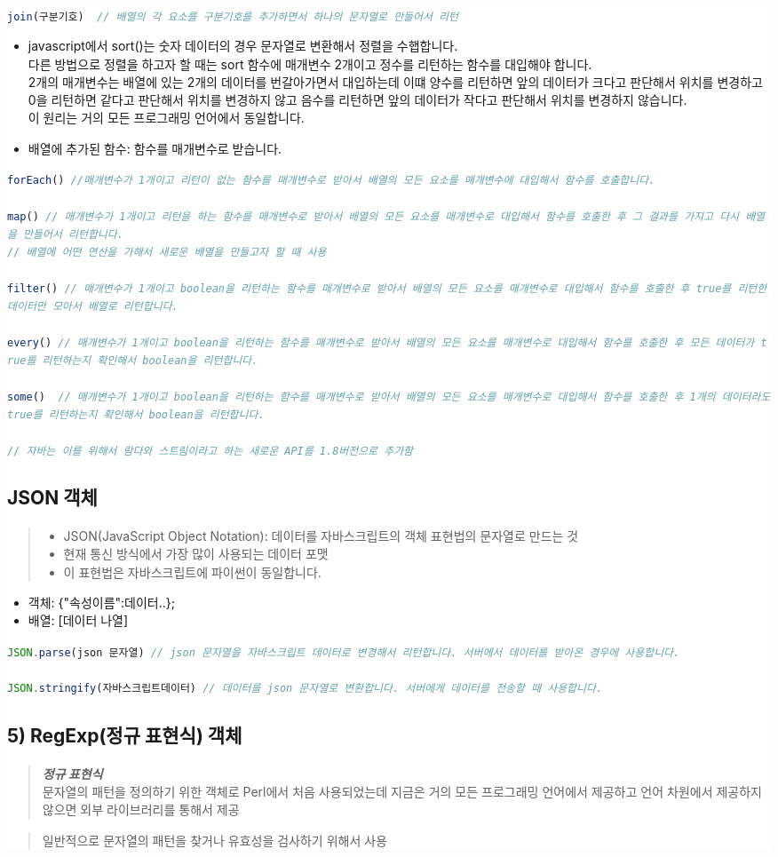 ``` javascript
join(구분기호)  // 배열의 각 요소를 구분기호를 추가하면서 하나의 문자열로 만들어서 리턴

```





- javascript에서 sort()는 숫자 데이터의 경우 문자열로 변환해서 정렬을 수햅합니다. <br/> 다른 방법으로 정렬을 하고자 할 때는 sort 함수에 매개변수 2개이고 정수를 리턴하는 함수를 대입해야 합니다.<br/> 2개의 매개변수는 배열에 있는 2개의 데이터를 번갈아가면서 대입하는데 이떄 양수를 리턴하면 앞의 데이터가 크다고 판단해서 위치를 변경하고 0을 리턴하면 같다고 판단해서 위치를 변경하지 않고 음수를 리턴하면 앞의 데이터가 작다고 판단해서 위치를 변경하지 않습니다. <br/> 이 원리는 거의 모든 프로그래밍 언어에서 동일합니다.


- 배열에 추가된 함수: 함수를 매개변수로 받습니다.

``` javascript
forEach() //매개변수가 1개이고 리턴이 없는 함수를 매개변수로 받아서 배열의 모든 요소를 매개변수에 대입해서 함수를 호출합니다.

map() // 매개변수가 1개이고 리턴을 하는 함수를 매개변수로 받아서 배열의 모든 요소를 매개변수로 대입해서 함수를 호출한 후 그 결과를 가지고 다시 배열을 만들어서 리턴합니다. 
// 배열에 어떤 연산을 가해서 새로운 배열을 만들고자 할 때 사용

filter() // 매개변수가 1개이고 boolean을 리턴하는 함수를 매개변수로 받아서 배열의 모든 요소를 매개변수로 대입해서 함수를 호출한 후 true를 리턴한 데이터만 모아서 배열로 리턴합니다.

every() // 매개변수가 1개이고 boolean을 리턴하는 함수를 매개변수로 받아서 배열의 모든 요소를 매개변수로 대입해서 함수를 호출한 후 모든 데이터가 true를 리턴하는지 확인해서 boolean을 리턴합니다.

some()  // 매개변수가 1개이고 boolean을 리턴하는 함수를 매개변수로 받아서 배열의 모든 요소를 매개변수로 대입해서 함수를 호출한 후 1개의 데이터라도 true를 리턴하는지 확인해서 boolean을 리턴합니다.

// 자바는 이를 위해서 람다와 스트림이라고 하는 새로운 API를 1.8버전으로 추가함

```

## JSON 객체
> - JSON(JavaScript Object Notation): 데이터를 자바스크립트의 객체 표현법의 문자열로 만드는 것 
> - 현재 통신 방식에서 가장 많이 사용되는 데이터 포맷
> - 이 표현법은 자바스크립트에 파이썬이 동일합니다.

- 객체: {"속성이름":데이터..};
- 배열: [데이터 나열]

``` javascript
JSON.parse(json 문자열) // json 문자열을 자바스크립트 데이터로 변경해서 리턴합니다. 서버에서 데이터를 받아온 경우에 사용합니다.

JSON.stringify(자바스크립트데이터) // 데이터를 json 문자열로 변환합니다. 서버에게 데이터를 전송할 때 사용합니다.
```
## 5) RegExp(정규 표현식) 객체
> ***정규 표현식***<br/> 문자열의 패턴을 정의하기 위한 객체로 Perl에서 처음 사용되었는데 지금은 거의 모든 프로그래밍 언어에서 제공하고 언어 차원에서 제공하지 않으면 외부 라이브러리를 통해서 제공

> 일반적으로 문자열의 패턴을 찾거나 유효성을 검사하기 위해서 사용
